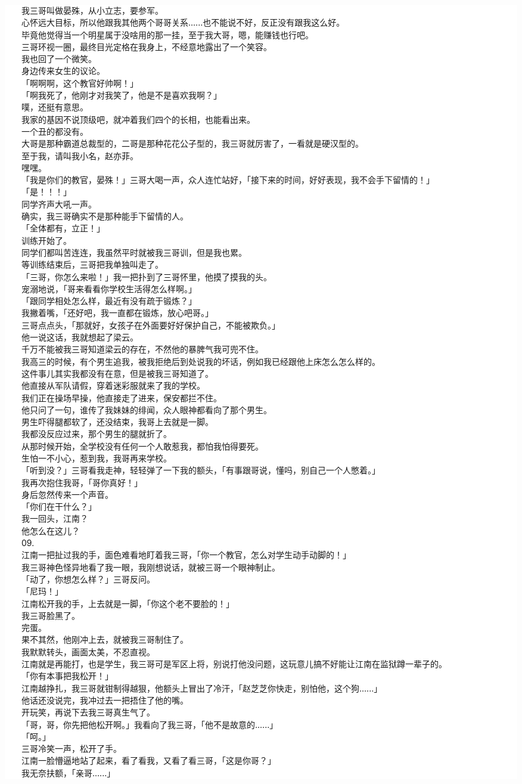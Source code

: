 &emsp;&emsp;我三哥叫做晏殊，从小立志，要参军。  
&emsp;&emsp;心怀远大目标，所以他跟我其他两个哥哥关系......也不能说不好，反正没有跟我这么好。  
&emsp;&emsp;毕竟他觉得当一个明星属于没啥用的那一挂，至于我大哥，嗯，能赚钱也行吧。  
&emsp;&emsp;三哥环视一圈，最终目光定格在我身上，不经意地露出了一个笑容。  
&emsp;&emsp;我也回了一个微笑。  
&emsp;&emsp;身边传来女生的议论。  
&emsp;&emsp;「啊啊啊，这个教官好帅啊！」  
&emsp;&emsp;「啊我死了，他刚才对我笑了，他是不是喜欢我啊？」  
&emsp;&emsp;噗，还挺有意思。  
&emsp;&emsp;我家的基因不说顶级吧，就冲着我们四个的长相，也能看出来。  
&emsp;&emsp;一个丑的都没有。  
&emsp;&emsp;大哥是那种霸道总裁型的，二哥是那种花花公子型的，我三哥就厉害了，一看就是硬汉型的。  
&emsp;&emsp;至于我，请叫我小名，赵亦菲。  
&emsp;&emsp;嘿嘿。  
&emsp;&emsp;「我是你们的教官，晏殊！」三哥大喝一声，众人连忙站好，「接下来的时间，好好表现，我不会手下留情的！」  
&emsp;&emsp;「是！！！」  
&emsp;&emsp;同学齐声大吼一声。  
&emsp;&emsp;确实，我三哥确实不是那种能手下留情的人。  
&emsp;&emsp;「全体都有，立正！」  
&emsp;&emsp;训练开始了。  
&emsp;&emsp;同学们都叫苦连连，我虽然平时就被我三哥训，但是我也累。  
&emsp;&emsp;等训练结束后，三哥把我单独叫走了。  
&emsp;&emsp;「三哥，你怎么来啦！」我一把扑到了三哥怀里，他摸了摸我的头。  
&emsp;&emsp;宠溺地说，「哥来看看你学校生活得怎么样啊。」  
&emsp;&emsp;「跟同学相处怎么样，最近有没有疏于锻炼？」  
&emsp;&emsp;我撇着嘴，「还好吧，我一直都在锻炼，放心吧哥。」  
&emsp;&emsp;三哥点点头，「那就好，女孩子在外面要好好保护自己，不能被欺负。」  
&emsp;&emsp;他一说这话，我就想起了梁云。  
&emsp;&emsp;千万不能被我三哥知道梁云的存在，不然他的暴脾气我可兜不住。  
&emsp;&emsp;我高三的时候，有个男生追我，被我拒绝后到处说我的坏话，例如我已经跟他上床怎么怎么样的。  
&emsp;&emsp;这件事儿其实我都没有在意，但是被我三哥知道了。  
&emsp;&emsp;他直接从军队请假，穿着迷彩服就来了我的学校。  
&emsp;&emsp;我们正在操场早操，他直接走了进来，保安都拦不住。  
&emsp;&emsp;他只问了一句，谁传了我妹妹的绯闻，众人眼神都看向了那个男生。  
&emsp;&emsp;男生吓得腿都软了，还没结束，我哥上去就是一脚。  
&emsp;&emsp;我都没反应过来，那个男生的腿就折了。  
&emsp;&emsp;从那时候开始，全学校没有任何一个人敢惹我，都怕我怕得要死。  
&emsp;&emsp;生怕一不小心，惹到我，我哥再来学校。  
&emsp;&emsp;「听到没？」三哥看我走神，轻轻弹了一下我的额头，「有事跟哥说，懂吗，别自己一个人憋着。」  
&emsp;&emsp;我再次抱住我哥，「哥你真好！」  
&emsp;&emsp;身后忽然传来一个声音。  
&emsp;&emsp;「你们在干什么？」  
&emsp;&emsp;我一回头，江南？  
&emsp;&emsp;他怎么在这儿？  
&emsp;&emsp;09.  
&emsp;&emsp;江南一把扯过我的手，面色难看地盯着我三哥，「你一个教官，怎么对学生动手动脚的！」  
&emsp;&emsp;我三哥神色怪异地看了我一眼，我刚想说话，就被三哥一个眼神制止。  
&emsp;&emsp;「动了，你想怎么样？」三哥反问。  
&emsp;&emsp;「尼玛！」  
&emsp;&emsp;江南松开我的手，上去就是一脚，「你这个老不要脸的！」  
&emsp;&emsp;我三哥脸黑了。  
&emsp;&emsp;完蛋。  
&emsp;&emsp;果不其然，他刚冲上去，就被我三哥制住了。  
&emsp;&emsp;我默默转头，画面太美，不忍直视。  
&emsp;&emsp;江南就是再能打，也是学生，我三哥可是军区上将，别说打他没问题，这玩意儿搞不好能让江南在监狱蹲一辈子的。  
&emsp;&emsp;「你有本事把我松开！」  
&emsp;&emsp;江南越挣扎，我三哥就钳制得越狠，他额头上冒出了冷汗，「赵芝芝你快走，别怕他，这个狗......」  
&emsp;&emsp;他话还没说完，我冲过去一把捂住了他的嘴。  
&emsp;&emsp;开玩笑，再说下去我三哥真生气了。  
&emsp;&emsp;「哥，哥，你先把他松开啊。」我看向了我三哥，「他不是故意的......」  
&emsp;&emsp;「呵。」  
&emsp;&emsp;三哥冷笑一声，松开了手。  
&emsp;&emsp;江南一脸懵逼地站了起来，看了看我，又看了看三哥，「这是你哥？」  
&emsp;&emsp;我无奈扶额，「亲哥......」  